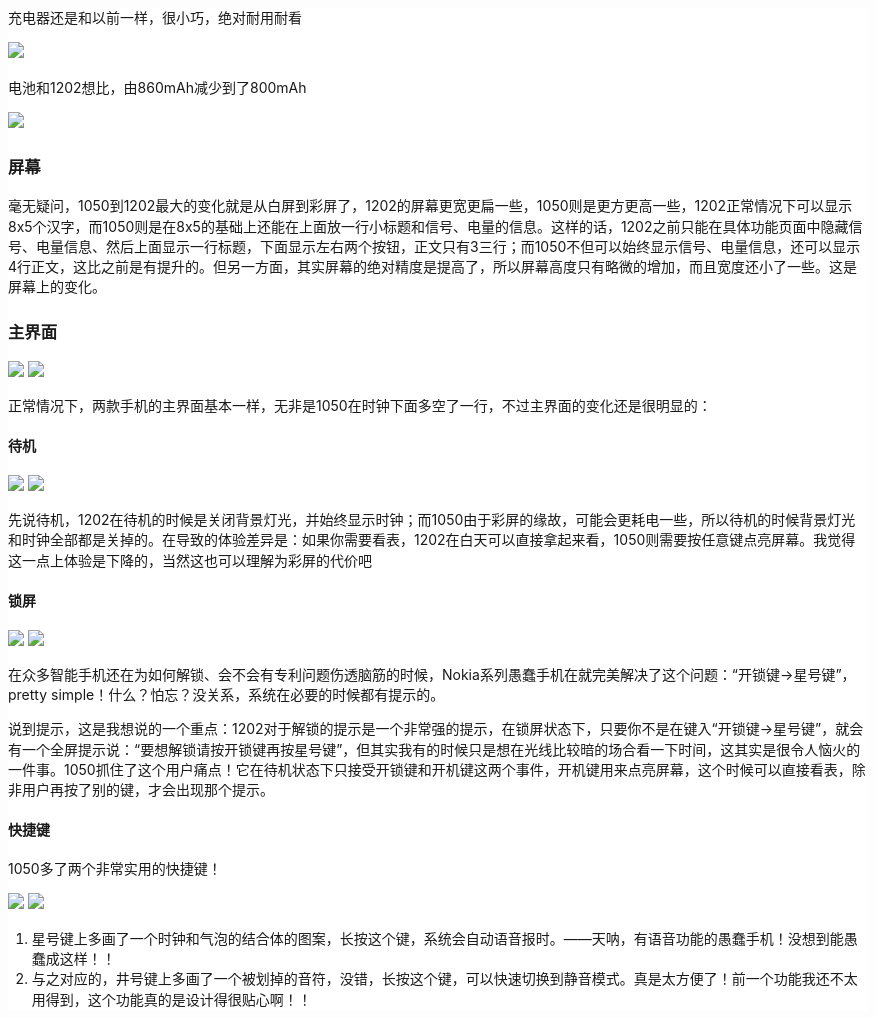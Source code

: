 充电器还是和以前一样，很小巧，绝对耐用耐看

![](http://jiongks-typecho.stor.sinaapp.com/usr/uploads/2013/06/3106019371.jpg)

电池和1202想比，由860mAh减少到了800mAh

![](http://jiongks-typecho.stor.sinaapp.com/usr/uploads/2013/06/3694790703.jpg)

### 屏幕

毫无疑问，1050到1202最大的变化就是从白屏到彩屏了，1202的屏幕更宽更扁一些，1050则是更方更高一些，1202正常情况下可以显示8x5个汉字，而1050则是在8x5的基础上还能在上面放一行小标题和信号、电量的信息。这样的话，1202之前只能在具体功能页面中隐藏信号、电量信息、然后上面显示一行标题，下面显示左右两个按钮，正文只有3三行；而1050不但可以始终显示信号、电量信息，还可以显示4行正文，这比之前是有提升的。但另一方面，其实屏幕的绝对精度是提高了，所以屏幕高度只有略微的增加，而且宽度还小了一些。这是屏幕上的变化。

### 主界面

![](http://jiongks-typecho.stor.sinaapp.com/usr/uploads/2013/06/549573935.jpg)
![](http://jiongks-typecho.stor.sinaapp.com/usr/uploads/2013/06/2719444340.jpg)

正常情况下，两款手机的主界面基本一样，无非是1050在时钟下面多空了一行，不过主界面的变化还是很明显的：

#### 待机

![](http://jiongks-typecho.stor.sinaapp.com/usr/uploads/2013/06/3960757426.jpg)
![](http://jiongks-typecho.stor.sinaapp.com/usr/uploads/2013/06/1838377718.jpg)

先说待机，1202在待机的时候是关闭背景灯光，并始终显示时钟；而1050由于彩屏的缘故，可能会更耗电一些，所以待机的时候背景灯光和时钟全部都是关掉的。在导致的体验差异是：如果你需要看表，1202在白天可以直接拿起来看，1050则需要按任意键点亮屏幕。我觉得这一点上体验是下降的，当然这也可以理解为彩屏的代价吧

#### 锁屏

![](http://jiongks-typecho.stor.sinaapp.com/usr/uploads/2013/06/93044640.jpg)
![](http://jiongks-typecho.stor.sinaapp.com/usr/uploads/2013/06/1387369891.jpg)

在众多智能手机还在为如何解锁、会不会有专利问题伤透脑筋的时候，Nokia系列愚蠢手机在就完美解决了这个问题：“开锁键->星号键”，pretty simple！什么？怕忘？没关系，系统在必要的时候都有提示的。

说到提示，这是我想说的一个重点：1202对于解锁的提示是一个非常强的提示，在锁屏状态下，只要你不是在键入“开锁键->星号键”，就会有一个全屏提示说：“要想解锁请按开锁键再按星号键”，但其实我有的时候只是想在光线比较暗的场合看一下时间，这其实是很令人恼火的一件事。1050抓住了这个用户痛点！它在待机状态下只接受开锁键和开机键这两个事件，开机键用来点亮屏幕，这个时候可以直接看表，除非用户再按了别的键，才会出现那个提示。

#### 快捷键

1050多了两个非常实用的快捷键！

![](http://jiongks-typecho.stor.sinaapp.com/usr/uploads/2013/06/3310827569.jpg)
![](http://jiongks-typecho.stor.sinaapp.com/usr/uploads/2013/06/3297825630.jpg)

1. 星号键上多画了一个时钟和气泡的结合体的图案，长按这个键，系统会自动语音报时。——天呐，有语音功能的愚蠢手机！没想到能愚蠢成这样！！
2. 与之对应的，井号键上多画了一个被划掉的音符，没错，长按这个键，可以快速切换到静音模式。真是太方便了！前一个功能我还不太用得到，这个功能真的是设计得很贴心啊！！
